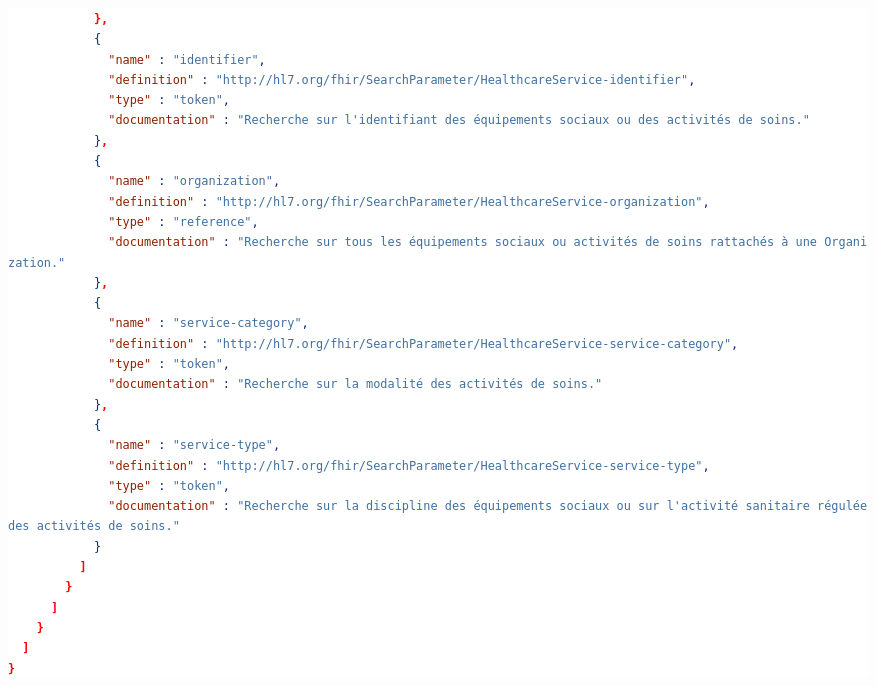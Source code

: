 ```json
            },
            {
              "name" : "identifier",
              "definition" : "http://hl7.org/fhir/SearchParameter/HealthcareService-identifier",
              "type" : "token",
              "documentation" : "Recherche sur l'identifiant des équipements sociaux ou des activités de soins."
            },
            {
              "name" : "organization",
              "definition" : "http://hl7.org/fhir/SearchParameter/HealthcareService-organization",
              "type" : "reference",
              "documentation" : "Recherche sur tous les équipements sociaux ou activités de soins rattachés à une Organization."
            },
            {
              "name" : "service-category",
              "definition" : "http://hl7.org/fhir/SearchParameter/HealthcareService-service-category",
              "type" : "token",
              "documentation" : "Recherche sur la modalité des activités de soins."
            },
            {
              "name" : "service-type",
              "definition" : "http://hl7.org/fhir/SearchParameter/HealthcareService-service-type",
              "type" : "token",
              "documentation" : "Recherche sur la discipline des équipements sociaux ou sur l'activité sanitaire régulée des activités de soins."
            }
          ]
        }
      ]
    }
  ]
}

```
